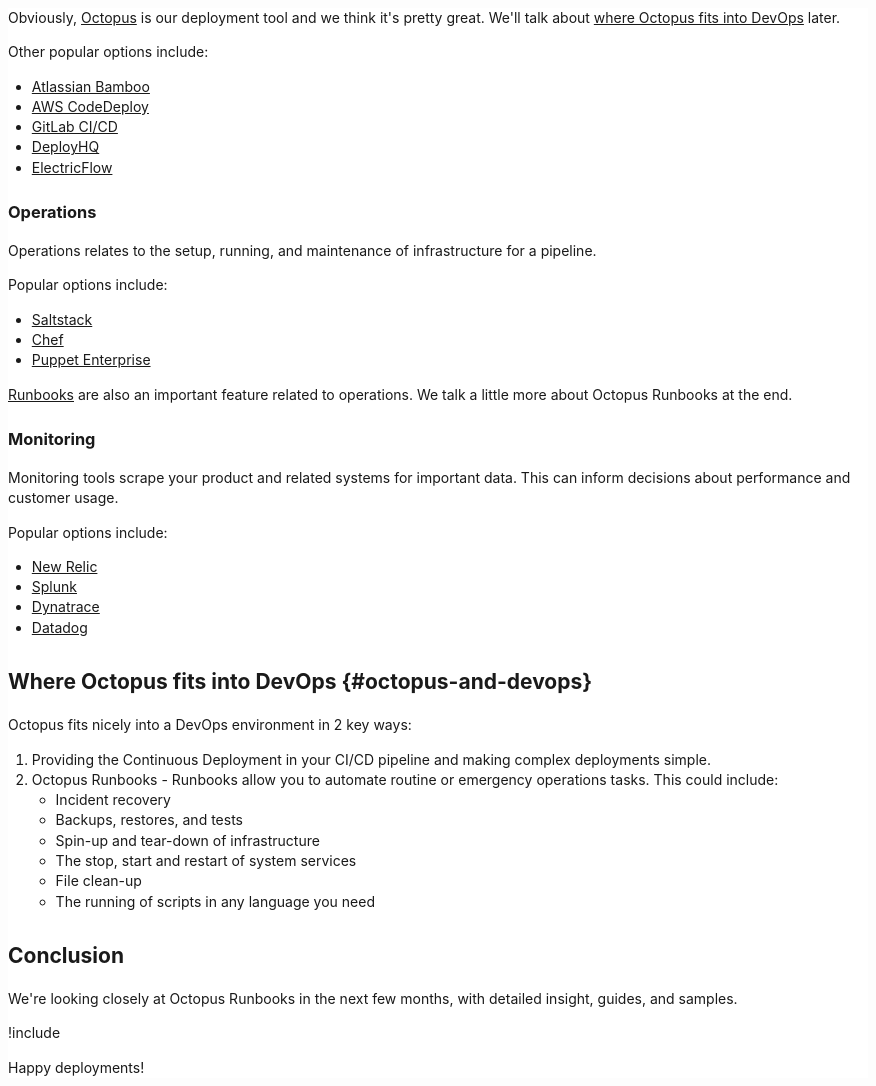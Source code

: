 Obviously, [Octopus](https://octopus.com/) is our deployment tool and we think it's pretty great. We'll talk about [where Octopus fits into DevOps](#octopus-and-devops) later.

Other popular options include:

- [Atlassian Bamboo](https://www.atlassian.com/software/bamboo)
- [AWS CodeDeploy](https://aws.amazon.com/codedeploy/)
- [GitLab CI/CD](https://about.gitlab.com/)
- [DeployHQ](https://www.deployhq.com/)
- [ElectricFlow](https://digital.ai/technology/electricflow)

### Operations

Operations relates to the setup, running, and maintenance of infrastructure for a pipeline.

Popular options include:

- [Saltstack](https://saltproject.io/)
- [Chef](https://www.chef.io/)
- [Puppet Enterprise](https://puppet.com/try-puppet/puppet-enterprise/)

[Runbooks](#octopus-and-devops) are also an important feature related to operations. We talk a little more about Octopus Runbooks at the end.

### Monitoring

Monitoring tools scrape your product and related systems for important data. This can inform decisions about performance and customer usage.

Popular options include:

- [New Relic](https://newrelic.com/)
- [Splunk](https://www.splunk.com/)
- [Dynatrace](https://www.dynatrace.com/)
- [Datadog](https://www.datadoghq.com/)

## Where Octopus fits into DevOps {#octopus-and-devops}
 
Octopus fits nicely into a DevOps environment in 2 key ways:

1. Providing the Continuous Deployment in your CI/CD pipeline and making complex deployments simple.
2. Octopus Runbooks - Runbooks allow you to automate routine or emergency operations tasks. This could include:
   - Incident recovery
   - Backups, restores, and tests
   - Spin-up and tear-down of infrastructure
   - The stop, start and restart of system services
   - File clean-up
   - The running of scripts in any language you need

## Conclusion

We're looking closely at Octopus Runbooks in the next few months, with detailed insight, guides, and samples.

!include <q2-2022-newsletter-cta>

Happy deployments!
